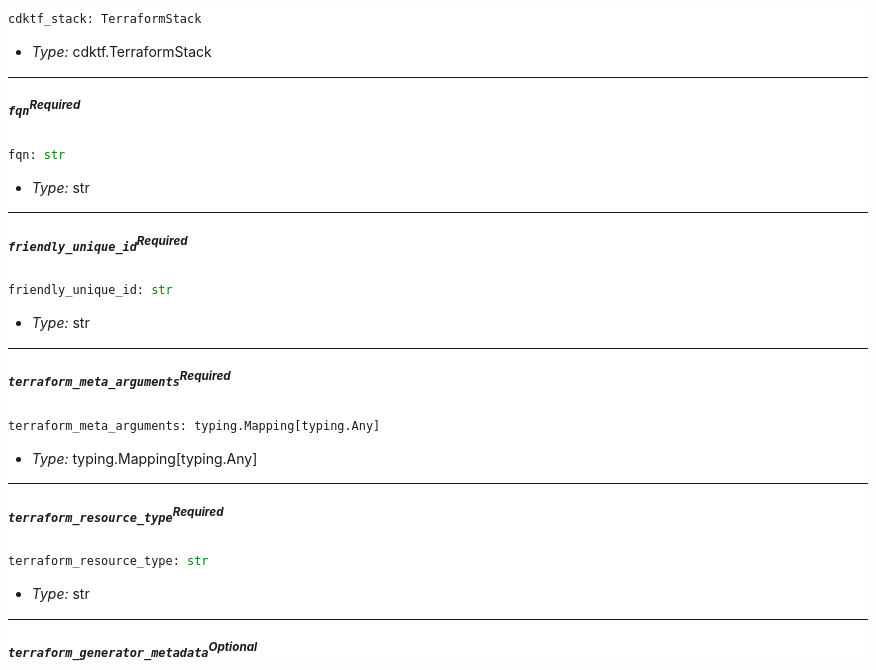 ```python
cdktf_stack: TerraformStack
```

- *Type:* cdktf.TerraformStack

---

##### `fqn`<sup>Required</sup> <a name="fqn" id="rhizo-co-terraform-provider-lacework.integrationGhcr.IntegrationGhcr.property.fqn"></a>

```python
fqn: str
```

- *Type:* str

---

##### `friendly_unique_id`<sup>Required</sup> <a name="friendly_unique_id" id="rhizo-co-terraform-provider-lacework.integrationGhcr.IntegrationGhcr.property.friendlyUniqueId"></a>

```python
friendly_unique_id: str
```

- *Type:* str

---

##### `terraform_meta_arguments`<sup>Required</sup> <a name="terraform_meta_arguments" id="rhizo-co-terraform-provider-lacework.integrationGhcr.IntegrationGhcr.property.terraformMetaArguments"></a>

```python
terraform_meta_arguments: typing.Mapping[typing.Any]
```

- *Type:* typing.Mapping[typing.Any]

---

##### `terraform_resource_type`<sup>Required</sup> <a name="terraform_resource_type" id="rhizo-co-terraform-provider-lacework.integrationGhcr.IntegrationGhcr.property.terraformResourceType"></a>

```python
terraform_resource_type: str
```

- *Type:* str

---

##### `terraform_generator_metadata`<sup>Optional</sup> <a name="terraform_generator_metadata" id="rhizo-co-terraform-provider-lacework.integrationGhcr.IntegrationGhcr.property.terraformGeneratorMetadata"></a>
